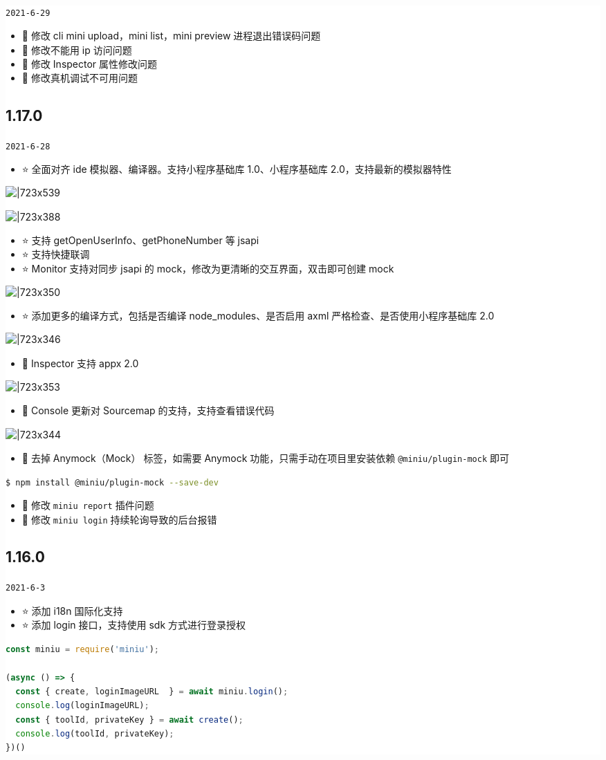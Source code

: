 `2021-6-29`

- 🐞 修改 cli mini upload，mini list，mini preview 进程退出错误码问题
- 🐞 修改不能用 ip 访问问题
- 🐞 修改 Inspector 属性修改问题
- 🐞 修改真机调试不可用问题


## 1.17.0

`2021-6-28`

- ⭐️ 全面对齐 ide 模拟器、编译器。支持小程序基础库 1.0、小程序基础库 2.0，支持最新的模拟器特性

![|723x539](https://cdn.nlark.com/yuque/0/2021/png/179989/1624885660562-494048bc-5acb-47a3-9a49-be7e464dfd06.png#align=left&display=inline&height=597&margin=%5Bobject%20Object%5D&name=image.png&originHeight=1208&originWidth=1620&size=700716&status=done&style=none&width=800)

![|723x388](https://cdn.nlark.com/yuque/0/2021/png/179989/1624886348991-6ecf2138-a56b-4a15-ab16-ab5069a93cb6.png#align=left&display=inline&height=429&margin=%5Bobject%20Object%5D&name=image.png&originHeight=1538&originWidth=2870&size=1306245&status=done&style=none&width=800)

- ⭐️ 支持 getOpenUserInfo、getPhoneNumber 等 jsapi
- ⭐️ 支持快捷联调
- ⭐️ Monitor 支持对同步 jsapi 的 mock，修改为更清晰的交互界面，双击即可创建 mock

![|723x350](https://cdn.nlark.com/yuque/0/2021/png/179989/1624885500289-30d5d89f-40f4-4904-a1ef-229056c29476.png#align=left&display=inline&height=486&margin=%5Bobject%20Object%5D&name=image.png&originHeight=972&originWidth=2012&size=701533&status=done&style=none&width=1006)

- ⭐️ 添加更多的编译方式，包括是否编译 node_modules、是否启用 axml 严格检查、是否使用小程序基础库 2.0

![|723x346](https://cdn.nlark.com/yuque/0/2021/png/179989/1624885958904-b57f05ee-aac7-4863-acd4-ad1e3ac2efc7.png#align=left&display=inline&height=682&margin=%5Bobject%20Object%5D&name=image.png&originHeight=1364&originWidth=2850&size=559722&status=done&style=none&width=1425)

- 🔨 Inspector 支持 appx 2.0

![|723x353](https://cdn.nlark.com/yuque/0/2021/png/179989/1624885549006-155c3c44-5e62-4626-bea6-621386b3e8a9.png#align=left&display=inline&height=668&margin=%5Bobject%20Object%5D&name=image.png&originHeight=1336&originWidth=2738&size=2212860&status=done&style=none&width=1369)

- 🔨 Console 更新对 Sourcemap 的支持，支持查看错误代码

![|723x344](https://cdn.nlark.com/yuque/0/2021/png/179989/1624885604899-a98ad10b-9a0c-4535-9331-ff512accaf67.png#align=left&display=inline&height=682&margin=%5Bobject%20Object%5D&name=image.png&originHeight=1364&originWidth=2866&size=790710&status=done&style=none&width=1433)

- 🔨 去掉 Anymock（Mock） 标签，如需要 Anymock 功能，只需手动在项目里安装依赖 `@miniu/plugin-mock` 即可
```bash
$ npm install @miniu/plugin-mock --save-dev
```

- 🐞 修改 `miniu report` 插件问题
- 🐞 修改 `miniu login` 持续轮询导致的后台报错

## 

## 1.16.0

`2021-6-3`

- ⭐️ 添加 i18n 国际化支持
- ⭐️ 添加 login 接口，支持使用 sdk 方式进行登录授权
```javascript
const miniu = require('miniu');

(async () => {
  const { create, loginImageURL  } = await miniu.login();
  console.log(loginImageURL);
  const { toolId, privateKey } = await create();
  console.log(toolId, privateKey);
})()
```
